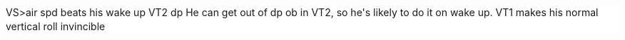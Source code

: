    </td>
   <td>
   </td>
   <td>
   </td>
   <td>
   </td>
   <td>
   </td>
   <td>
   </td>
  </tr>
  <tr>
   <td colspan="10" >
   </td>
   <td>
   </td>
   <td>
   </td>
   <td>
   </td>
   <td>
   </td>
   <td>
   </td>
   <td>
   </td>
   <td>
   </td>
   <td>
   </td>
   <td>
   </td>
  </tr>
  <tr>
   <td>VS>air spd beats his wake up VT2 dp
   </td>
   <td colspan="10" >He can get out of dp ob in VT2, so he's likely to do it on wake up.
   </td>
   <td>
   </td>
   <td>
   </td>
   <td>
   </td>
   <td>
   </td>
   <td>
   </td>
   <td>
   </td>
   <td>
   </td>
   <td>
   </td>
   <td>
   </td>
  </tr>
  <tr>
   <td>VT1 makes his normal vertical roll invincible
   </td>
   <td>
   </td>
   <td>